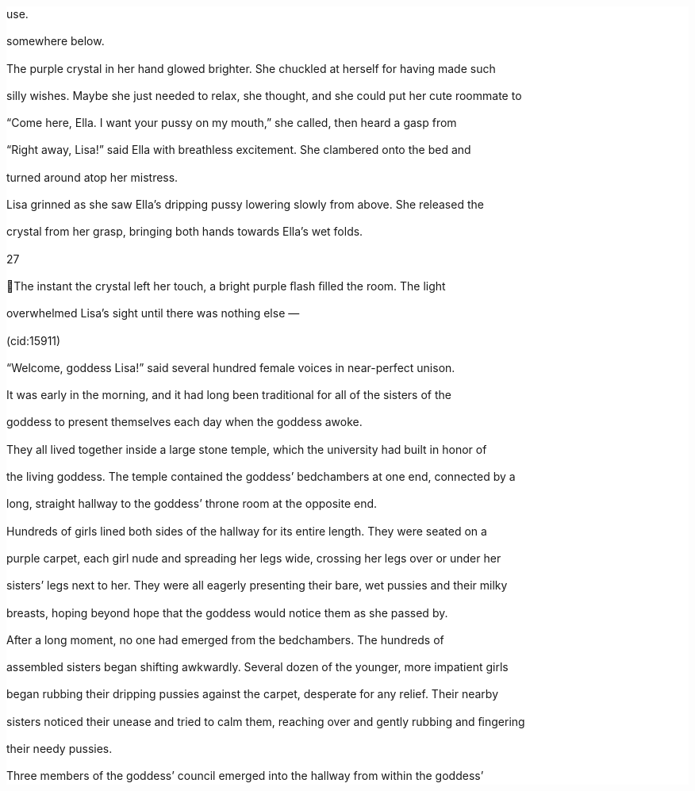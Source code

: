 
use.


somewhere below.


The purple crystal in her hand glowed brighter. She chuckled at herself for having made such 

silly wishes. Maybe she just needed to relax, she thought, and she could put her cute roommate to 

“Come here, Ella. I want your pussy on my mouth,” she called, then heard a gasp from 

“Right away, Lisa!” said Ella with breathless excitement. She clambered onto the bed and 

turned around atop her mistress.


Lisa grinned as she saw Ella’s dripping pussy lowering slowly from above. She released the 

crystal from her grasp, bringing both hands towards Ella’s wet folds.


27

The instant the crystal left her touch, a bright purple ﬂash ﬁlled the room. The light 

overwhelmed Lisa’s sight until there was nothing else —


(cid:15911)

“Welcome, goddess Lisa!” said several hundred female voices in near-perfect unison. 


It was early in the morning, and it had long been traditional for all of the sisters of the 

goddess to present themselves each day when the goddess awoke.


They all lived together inside a large stone temple, which the university had built in honor of 

the living goddess. The temple contained the goddess’ bedchambers at one end, connected by a 

long, straight hallway to the goddess’ throne room at the opposite end. 


Hundreds of girls lined both sides of the hallway for its entire length. They were seated on a 

purple carpet, each girl nude and spreading her legs wide, crossing her legs over or under her 

sisters’ legs next to her. They were all eagerly presenting their bare, wet pussies and their milky 

breasts, hoping beyond hope that the goddess would notice them as she passed by.


After a long moment, no one had emerged from the bedchambers. The hundreds of 

assembled sisters began shifting awkwardly. Several dozen of the younger, more impatient girls 

began rubbing their dripping pussies against the carpet, desperate for any relief. Their nearby 

sisters noticed their unease and tried to calm them, reaching over and gently rubbing and ﬁngering 

their needy pussies.


Three members of the goddess’ council emerged into the hallway from within the goddess’ 
